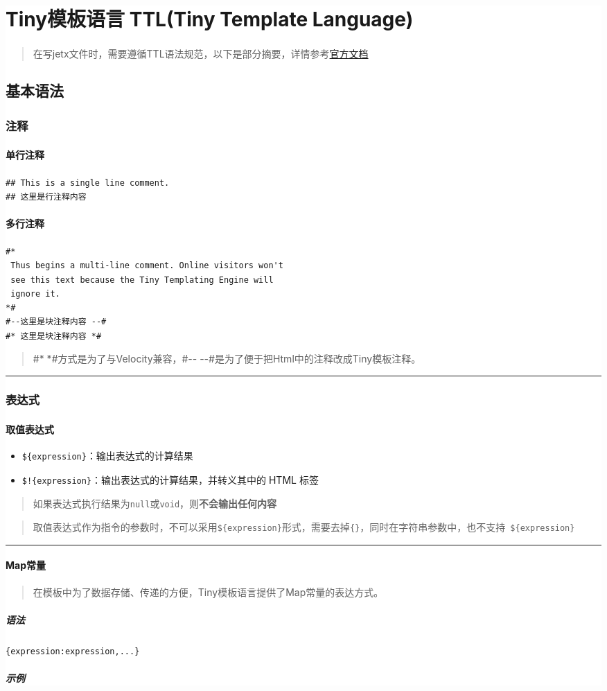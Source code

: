 # Tiny模板语言 TTL(Tiny Template Language)

> 在写jetx文件时，需要遵循TTL语法规范，以下是部分摘要，详情参考[官方文档](http://www.tinygroup.org/docs/32d81fe7076947d585b5778a66a1a50d "跳转")

## 基本语法

### 注释

#### 单行注释
```html
## This is a single line comment.
## 这里是行注释内容
```
#### 多行注释
```html
#*
 Thus begins a multi-line comment. Online visitors won't
 see this text because the Tiny Templating Engine will
 ignore it.
*#
#--这里是块注释内容 --#
#* 这里是块注释内容 *#
```
> #* *#方式是为了与Velocity兼容，#-- --#是为了便于把Html中的注释改成Tiny模板注释。

---

### 表达式

#### 取值表达式

* `${expression}`：输出表达式的计算结果

* `$!{expression}`：输出表达式的计算结果，并转义其中的 HTML 标签

> 如果表达式执行结果为`null`或`void`，则**不会输出任何内容**

> 取值表达式作为指令的参数时，不可以采用`${expression}`形式，需要去掉`{}`，同时在字符串参数中，也不支持`	${expression}`

---

#### Map常量

> 在模板中为了数据存储、传递的方便，Tiny模板语言提供了Map常量的表达方式。

##### 语法

```html
{expression:expression,...}
```

##### 示例
